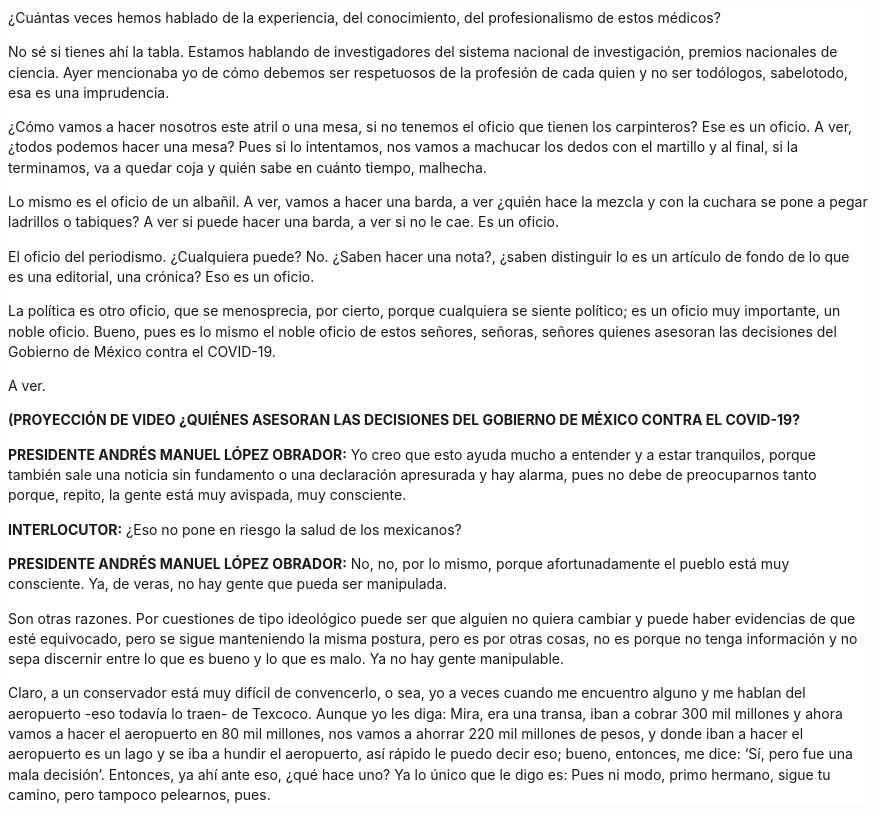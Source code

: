 ¿Cuántas veces hemos hablado de la experiencia, del conocimiento, del
profesionalismo de estos médicos?

No sé si tienes ahí la tabla. Estamos hablando de investigadores del sistema
nacional de investigación, premios nacionales de ciencia. Ayer mencionaba yo
de cómo debemos ser respetuosos de la profesión de cada quien y no ser
todólogos, sabelotodo, esa es una imprudencia.

¿Cómo vamos a hacer nosotros este atril o una mesa, si no tenemos el oficio
que tienen los carpinteros? Ese es un oficio. A ver, ¿todos podemos hacer una
mesa? Pues si lo intentamos, nos vamos a machucar los dedos con el martillo y
al final, si la terminamos, va a quedar coja y quién sabe en cuánto tiempo,
malhecha.

Lo mismo es el oficio de un albañil. A ver, vamos a hacer una barda, a ver
¿quién hace la mezcla y con la cuchara se pone a pegar ladrillos o tabiques? A
ver si puede hacer una barda, a ver si no le cae. Es un oficio.

El oficio del periodismo. ¿Cualquiera puede? No. ¿Saben hacer una nota?,
¿saben distinguir lo es un artículo de fondo de lo que es una editorial, una
crónica? Eso es un oficio.

La política es otro oficio, que se menosprecia, por cierto, porque cualquiera
se siente político; es un oficio muy importante, un noble oficio. Bueno, pues
es lo mismo el noble oficio de estos señores, señoras, señores quienes
asesoran las decisiones del Gobierno de México contra el COVID-19.

A ver.

**(PROYECCIÓN DE VIDEO ¿QUIÉNES ASESORAN LAS DECISIONES DEL GOBIERNO DE MÉXICO
CONTRA EL COVID-19?**

**PRESIDENTE ANDRÉS MANUEL LÓPEZ OBRADOR:** Yo creo que esto ayuda mucho a
entender y a estar tranquilos, porque también sale una noticia sin fundamento
o una declaración apresurada y hay alarma, pues no debe de preocuparnos tanto
porque, repito, la gente está muy avispada, muy consciente.

**INTERLOCUTOR:** ¿Eso no pone en riesgo la salud de los mexicanos?

**PRESIDENTE ANDRÉS MANUEL LÓPEZ OBRADOR:** No, no, por lo mismo, porque
afortunadamente el pueblo está muy consciente. Ya, de veras, no hay gente que
pueda ser manipulada.

Son otras razones. Por cuestiones de tipo ideológico puede ser que alguien no
quiera cambiar y puede haber evidencias de que esté equivocado, pero se sigue
manteniendo la misma postura, pero es por otras cosas, no es porque no tenga
información y no sepa discernir entre lo que es bueno y lo que es malo. Ya no
hay gente manipulable.

Claro, a un conservador está muy difícil de convencerlo, o sea, yo a veces
cuando me encuentro alguno y me hablan del aeropuerto -eso todavía lo traen-
de Texcoco. Aunque yo les diga: Mira, era una transa, iban a cobrar 300 mil
millones y ahora vamos a hacer el aeropuerto en 80 mil millones, nos vamos a
ahorrar 220 mil millones de pesos, y donde iban a hacer el aeropuerto es un
lago y se iba a hundir el aeropuerto, así rápido le puedo decir eso; bueno,
entonces, me dice: ‘Sí, pero fue una mala decisión’. Entonces, ya ahí ante
eso, ¿qué hace uno? Ya lo único que le digo es: Pues ni modo, primo hermano,
sigue tu camino, pero tampoco pelearnos, pues.
